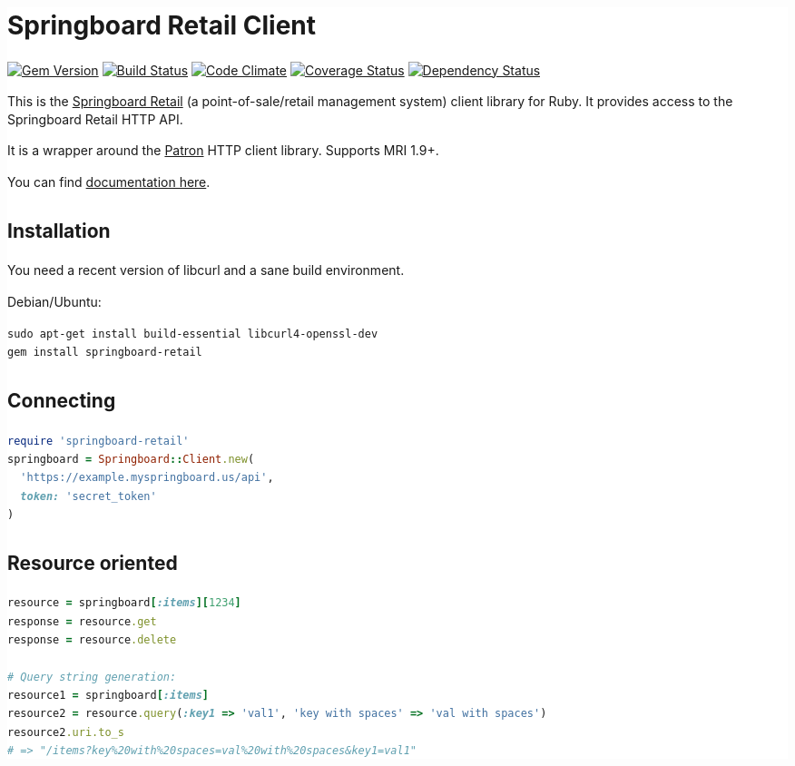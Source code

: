 # Springboard Retail Client

[![Gem Version](https://badge.fury.io/rb/springboard-retail.png)](http://badge.fury.io/rb/springboard-retail)
[![Build Status](https://travis-ci.org/springboardretail/springboard-client-ruby.png?branch=master)](https://travis-ci.org/springboardretail/springboard-client-ruby)
[![Code Climate](https://codeclimate.com/github/springboardretail/springboard-client-ruby.png)](https://codeclimate.com/github/springboardretail/springboard-client-ruby)
[![Coverage Status](https://coveralls.io/repos/github/springboardretail/springboard-client-ruby/badge.svg?branch=master)](https://coveralls.io/github/springboardretail/springboard-client-ruby?branch=master)
[![Dependency Status](https://gemnasium.com/springboardretail/springboard-client-ruby.png)](https://gemnasium.com/springboardretail/springboard-client-ruby)

This is the [Springboard Retail](http://springboardretail.com/) (a point-of-sale/retail management system) client library for Ruby. It provides access to the Springboard Retail HTTP API.

It is a wrapper around the [Patron](http://toland.github.com/patron/) HTTP client library. Supports MRI 1.9+.

You can find [documentation here](http://rdoc.info/github/springboardretail/springboard-client-ruby).

## Installation

You need a recent version of libcurl and a sane build environment.

Debian/Ubuntu:

```
sudo apt-get install build-essential libcurl4-openssl-dev
gem install springboard-retail
```

## Connecting

```ruby
require 'springboard-retail'
springboard = Springboard::Client.new(
  'https://example.myspringboard.us/api',
  token: 'secret_token'
)
```

## Resource oriented

```ruby
resource = springboard[:items][1234]
response = resource.get
response = resource.delete

# Query string generation:
resource1 = springboard[:items]
resource2 = resource.query(:key1 => 'val1', 'key with spaces' => 'val with spaces')
resource2.uri.to_s
# => "/items?key%20with%20spaces=val%20with%20spaces&key1=val1"
```
